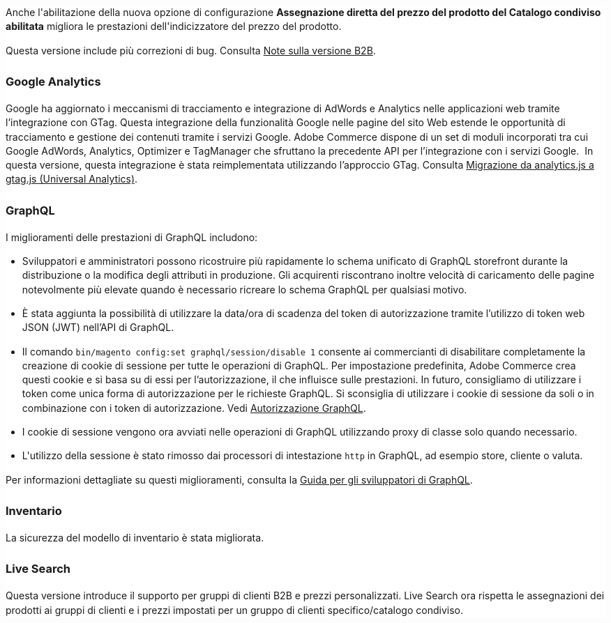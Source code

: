 Anche l&#39;abilitazione della nuova opzione di configurazione **Assegnazione diretta del prezzo del prodotto del Catalogo condiviso abilitata** migliora le prestazioni dell&#39;indicizzatore del prezzo del prodotto. 

Questa versione include più correzioni di bug. Consulta [Note sulla versione B2B](https://experienceleague.adobe.com/docs/commerce-admin/b2b/release-notes.html?lang=it).

### Google Analytics

Google ha aggiornato i meccanismi di tracciamento e integrazione di AdWords e Analytics nelle applicazioni web tramite l’integrazione con GTag. Questa integrazione della funzionalità Google nelle pagine del sito Web estende le opportunità di tracciamento e gestione dei contenuti tramite i servizi Google. Adobe Commerce dispone di un set di moduli incorporati tra cui Google AdWords, Analytics, Optimizer e TagManager che sfruttano la precedente API per l’integrazione con i servizi Google.  In questa versione, questa integrazione è stata reimplementata utilizzando l’approccio GTag&#x200B;. Consulta [Migrazione da analytics.js a gtag.js (Universal Analytics)](https://developers.google.com/analytics/devguides/migration/ua/analyticsjs-to-gtagjs).

### GraphQL

I miglioramenti delle prestazioni di GraphQL includono:

* Sviluppatori e amministratori possono ricostruire più rapidamente lo schema unificato di GraphQL storefront durante la distribuzione o la modifica degli attributi in produzione. Gli acquirenti riscontrano inoltre velocità di caricamento delle pagine notevolmente più elevate quando è necessario ricreare lo schema GraphQL per qualsiasi motivo.

* È stata aggiunta la possibilità di utilizzare la data/ora di scadenza del token di autorizzazione tramite l’utilizzo di token web JSON (JWT) nell’API di GraphQL.

* Il comando `bin/magento config:set graphql/session/disable 1` consente ai commercianti di disabilitare completamente la creazione di cookie di sessione per tutte le operazioni di GraphQL. Per impostazione predefinita, Adobe Commerce crea questi cookie e si basa su di essi per l’autorizzazione, il che influisce sulle prestazioni. In futuro, consigliamo di utilizzare i token come unica forma di autorizzazione per le richieste GraphQL. Si sconsiglia di utilizzare i cookie di sessione da soli o in combinazione con i token di autorizzazione. Vedi [Autorizzazione GraphQL](https://developer.adobe.com/commerce/webapi/graphql/usage/authorization-tokens/). 

* I cookie di sessione vengono ora avviati nelle operazioni di GraphQL utilizzando proxy di classe solo quando necessario. 

* L&#39;utilizzo della sessione è stato rimosso dai processori di intestazione `http` in GraphQL, ad esempio store, cliente o valuta. 

Per informazioni dettagliate su questi miglioramenti, consulta la [Guida per gli sviluppatori di GraphQL](https://developer.adobe.com/commerce/webapi/graphql/).

### Inventario

La sicurezza del modello di inventario è stata migliorata.

### Live Search

Questa versione introduce il supporto per gruppi di clienti B2B e prezzi personalizzati. Live Search ora rispetta le assegnazioni dei prodotti ai gruppi di clienti e i prezzi impostati per un gruppo di clienti specifico/catalogo condiviso.
